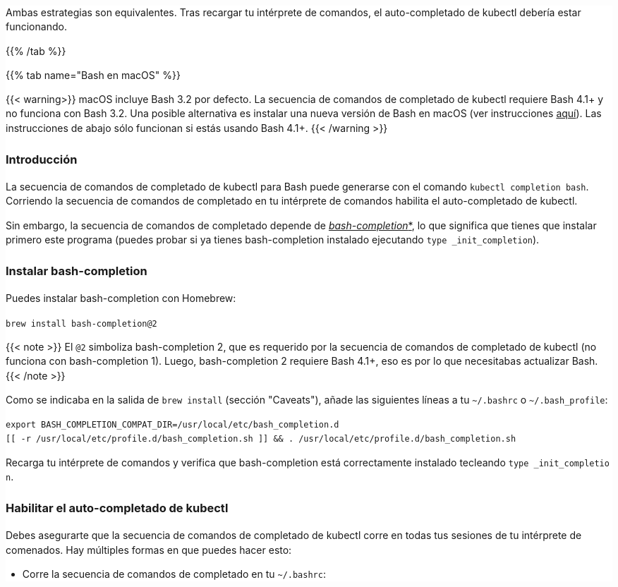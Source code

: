 Ambas estrategias son equivalentes. Tras recargar tu intérprete de comandos, el auto-completado de kubectl debería estar funcionando.

{{% /tab %}}


{{% tab name="Bash en macOS" %}}

{{< warning>}}
macOS incluye Bash 3.2 por defecto. La secuencia de comandos de completado de kubectl requiere Bash 4.1+ y no funciona con Bash 3.2. Una posible alternativa es instalar una nueva versión de Bash en macOS (ver instrucciones [aquí](https://itnext.io/upgrading-bash-on-macos-7138bd1066ba)). Las instrucciones de abajo sólo funcionan si estás usando Bash 4.1+.
{{< /warning >}}

### Introducción

La secuencia de comandos de completado de kubectl para Bash puede generarse con el comando `kubectl completion bash`. Corriendo la secuencia de comandos de completado en tu intérprete de comandos habilita el auto-completado de kubectl.

Sin embargo, la secuencia de comandos de completado depende de [*bash-completion**](https://github.com/scop/bash-completion), lo que significa que tienes que instalar primero este programa (puedes probar si ya tienes bash-completion instalado ejecutando `type _init_completion`).

### Instalar bash-completion

Puedes instalar bash-completion con Homebrew:

```shell
brew install bash-completion@2
```

{{< note >}}
El `@2` simboliza bash-completion 2, que es requerido por la secuencia de comandos de completado de kubectl (no funciona con bash-completion 1). Luego, bash-completion 2 requiere Bash 4.1+, eso es por lo que necesitabas actualizar Bash.
{{< /note >}}

Como se indicaba en la salida de `brew install` (sección "Caveats"), añade las siguientes líneas a tu `~/.bashrc` o `~/.bash_profile`:

```shell
export BASH_COMPLETION_COMPAT_DIR=/usr/local/etc/bash_completion.d
[[ -r /usr/local/etc/profile.d/bash_completion.sh ]] && . /usr/local/etc/profile.d/bash_completion.sh
```

Recarga tu intérprete de comandos y verifica que bash-completion está correctamente instalado tecleando `type _init_completion`.

### Habilitar el auto-completado de kubectl

Debes asegurarte que la secuencia de comandos de completado de kubectl corre en todas tus sesiones de tu intérprete de comenados. Hay múltiples formas en que puedes hacer esto:

- Corre la secuencia de comandos de completado en tu `~/.bashrc`:
